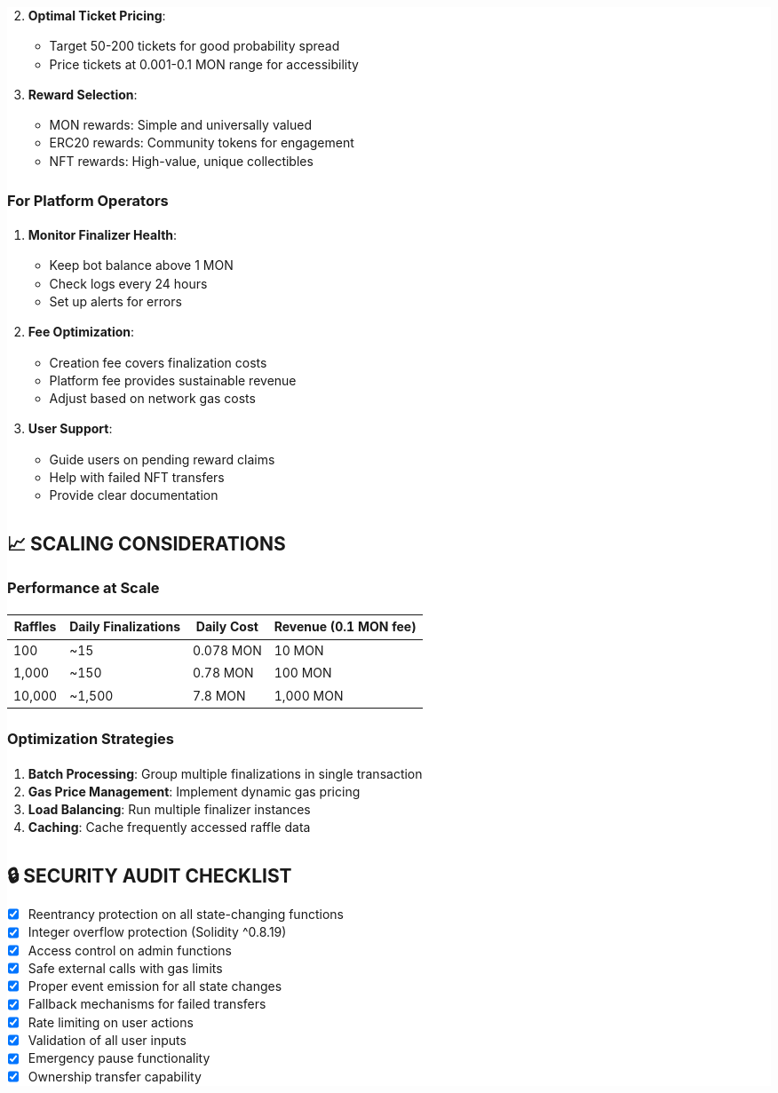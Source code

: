 2. **Optimal Ticket Pricing**:
   - Target 50-200 tickets for good probability spread
   - Price tickets at 0.001-0.1 MON range for accessibility

3. **Reward Selection**:
   - MON rewards: Simple and universally valued
   - ERC20 rewards: Community tokens for engagement
   - NFT rewards: High-value, unique collectibles

### For Platform Operators

1. **Monitor Finalizer Health**:
   - Keep bot balance above 1 MON
   - Check logs every 24 hours
   - Set up alerts for errors

2. **Fee Optimization**:
   - Creation fee covers finalization costs
   - Platform fee provides sustainable revenue
   - Adjust based on network gas costs

3. **User Support**:
   - Guide users on pending reward claims
   - Help with failed NFT transfers
   - Provide clear documentation

## 📈 SCALING CONSIDERATIONS

### Performance at Scale

| Raffles | Daily Finalizations | Daily Cost | Revenue (0.1 MON fee) |
|---------|-------------------|------------|---------------------|
| 100     | ~15               | 0.078 MON  | 10 MON             |
| 1,000   | ~150              | 0.78 MON   | 100 MON            |
| 10,000  | ~1,500            | 7.8 MON    | 1,000 MON          |

### Optimization Strategies

1. **Batch Processing**: Group multiple finalizations in single transaction
2. **Gas Price Management**: Implement dynamic gas pricing
3. **Load Balancing**: Run multiple finalizer instances
4. **Caching**: Cache frequently accessed raffle data

## 🔒 SECURITY AUDIT CHECKLIST

- [x] Reentrancy protection on all state-changing functions
- [x] Integer overflow protection (Solidity ^0.8.19)
- [x] Access control on admin functions
- [x] Safe external calls with gas limits
- [x] Proper event emission for all state changes
- [x] Fallback mechanisms for failed transfers
- [x] Rate limiting on user actions
- [x] Validation of all user inputs
- [x] Emergency pause functionality
- [x] Ownership transfer capability
